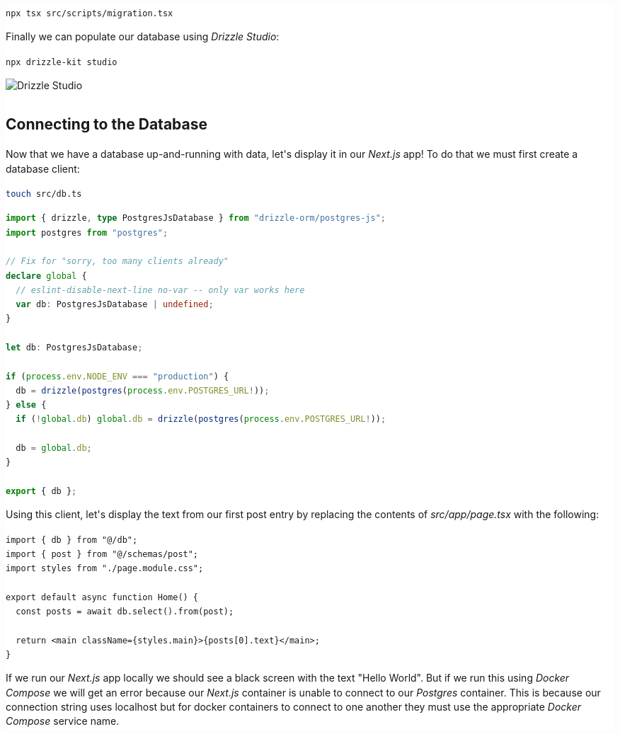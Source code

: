 ```bash
npx tsx src/scripts/migration.tsx
```

Finally we can populate our database using *Drizzle Studio*:
```bash
npx drizzle-kit studio
```
![Drizzle Studio](/assets/drizzle-studio.png)

## Connecting to the Database

Now that we have a database up-and-running with data, let's display it in our *Next.js* app!
To do that we must first create a database client:

```bash
touch src/db.ts
```
```typescript
import { drizzle, type PostgresJsDatabase } from "drizzle-orm/postgres-js";
import postgres from "postgres";

// Fix for "sorry, too many clients already"
declare global {
  // eslint-disable-next-line no-var -- only var works here
  var db: PostgresJsDatabase | undefined;
}

let db: PostgresJsDatabase;

if (process.env.NODE_ENV === "production") {
  db = drizzle(postgres(process.env.POSTGRES_URL!));
} else {
  if (!global.db) global.db = drizzle(postgres(process.env.POSTGRES_URL!));

  db = global.db;
}

export { db };
```
Using this client, let's display the text from our first post entry by replacing the contents of *src/app/page.tsx* with the following:
```tsx
import { db } from "@/db";
import { post } from "@/schemas/post";
import styles from "./page.module.css";

export default async function Home() {
  const posts = await db.select().from(post);

  return <main className={styles.main}>{posts[0].text}</main>;
}
```
If we run our *Next.js* app locally we should see a black screen with the text "Hello World".
But if we run this using *Docker Compose* we will get an error because our *Next.js* container is unable to connect to our *Postgres* container.
This is because our connection string uses localhost but for docker containers to connect to one another they must use the appropriate *Docker Compose* service name.
